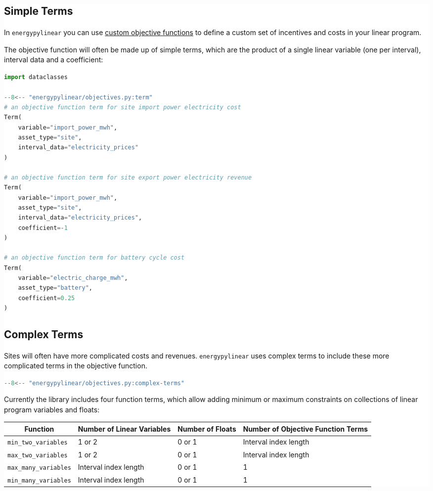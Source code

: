 ## Simple Terms

In `energypylinear` you can use [custom objective functions](https://energypylinear.adgefficiency.com/latest/how-to/custom-objectives/) to define a custom set of incentives and costs in your linear program.

The objective function will often be made up of simple terms, which are the product of a single linear variable (one per interval), interval data and a coefficient:


```python
import dataclasses

--8<-- "energypylinear/objectives.py:term"
# an objective function term for site import power electricity cost
Term(
    variable="import_power_mwh",
    asset_type="site",
    interval_data="electricity_prices"
)

# an objective function term for site export power electricity revenue
Term(
    variable="import_power_mwh",
    asset_type="site",
    interval_data="electricity_prices",
    coefficient=-1
)

# an objective function term for battery cycle cost
Term(
    variable="electric_charge_mwh",
    asset_type="battery",
    coefficient=0.25
)

```

## Complex Terms

Sites will often have more complicated costs and revenues.  `energypylinear` uses complex terms to include these more complicated terms in the objective function.  


```python
--8<-- "energypylinear/objectives.py:complex-terms"
```

Currently the library includes four function terms, which allow adding minimum or maximum constraints on collections of linear program variables and floats:

| Function             | Number of Linear Variables | Number of Floats | Number of Objective Function Terms |
|----------------------|----------------------------|------------------|------------------------------------|
| `min_two_variables`  | 1 or 2                     | 0 or 1           | Interval index length              |
| `max_two_variables`  | 1 or 2                     | 0 or 1           | Interval index length              |
| `max_many_variables` | Interval index length      | 0 or 1           | 1                                  |
| `min_many_variables`  | Interval index length      | 0 or 1           | 1                                  |
